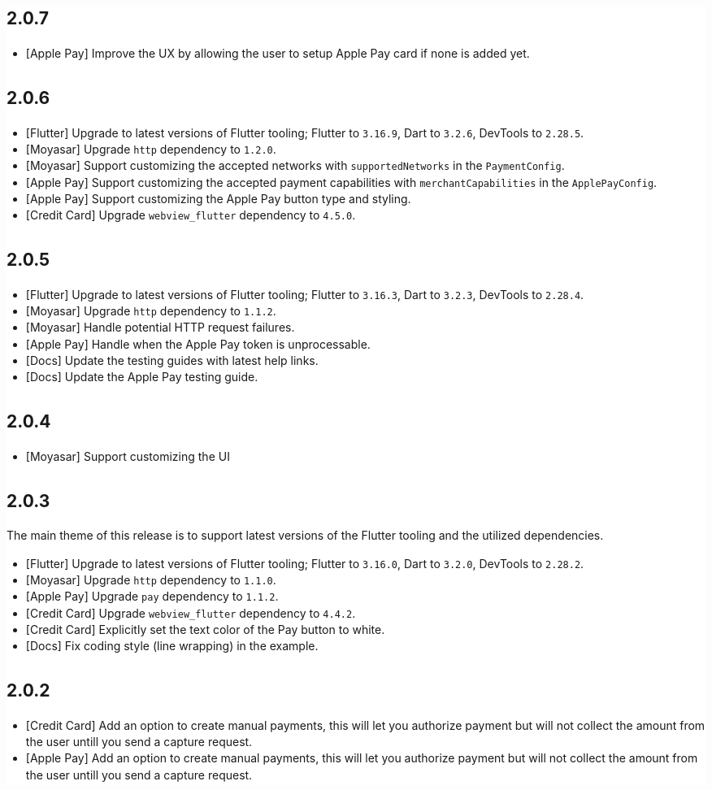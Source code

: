 ## 2.0.7

- [Apple Pay] Improve the UX by allowing the user to setup Apple Pay card if none is added yet.
 
## 2.0.6

- [Flutter] Upgrade to latest versions of Flutter tooling; Flutter to `3.16.9`, Dart to `3.2.6`, DevTools to `2.28.5`.
- [Moyasar] Upgrade `http` dependency to `1.2.0`.
- [Moyasar] Support customizing the accepted networks with `supportedNetworks` in the `PaymentConfig`.
- [Apple Pay] Support customizing the accepted payment capabilities with `merchantCapabilities` in the `ApplePayConfig`.
- [Apple Pay] Support customizing the Apple Pay button type and styling.
- [Credit Card] Upgrade `webview_flutter` dependency to `4.5.0`.
 
## 2.0.5

- [Flutter] Upgrade to latest versions of Flutter tooling; Flutter to `3.16.3`, Dart to `3.2.3`, DevTools to `2.28.4`.
- [Moyasar] Upgrade `http` dependency to `1.1.2`.
- [Moyasar] Handle potential HTTP request failures.
- [Apple Pay] Handle when the Apple Pay token is unprocessable.
- [Docs] Update the testing guides with latest help links.
- [Docs] Update the Apple Pay testing guide.

## 2.0.4

- [Moyasar] Support customizing the UI

## 2.0.3

The main theme of this release is to support latest versions of the Flutter tooling and the utilized dependencies.

- [Flutter] Upgrade to latest versions of Flutter tooling; Flutter to `3.16.0`, Dart to `3.2.0`, DevTools to `2.28.2`.
- [Moyasar] Upgrade `http` dependency to `1.1.0`.
- [Apple Pay] Upgrade `pay` dependency to `1.1.2`.
- [Credit Card] Upgrade `webview_flutter` dependency to `4.4.2`.
- [Credit Card] Explicitly set the text color of the Pay button to white.
- [Docs] Fix coding style (line wrapping) in the example.

## 2.0.2

- [Credit Card] Add an option to create manual payments, this will let you authorize payment but will not collect the amount from the user untill you send a capture request.
- [Apple Pay] Add an option to create manual payments, this will let you authorize payment but will not collect the amount from the user untill you send a capture request.
